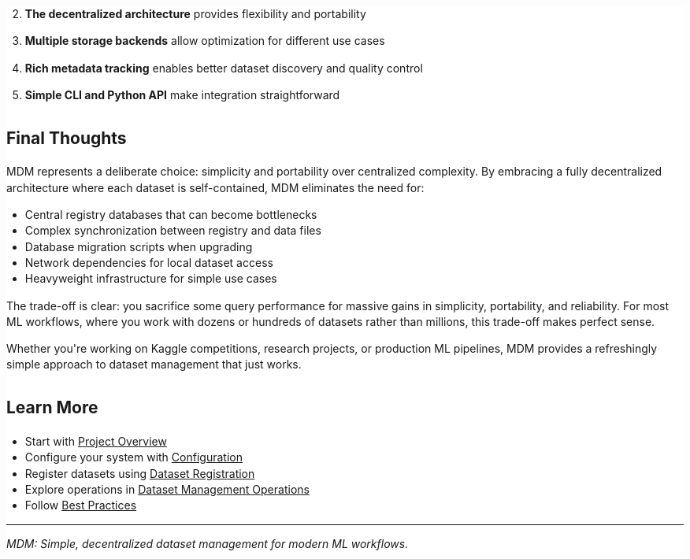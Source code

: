2. **The decentralized architecture** provides flexibility and portability

3. **Multiple storage backends** allow optimization for different use cases

4. **Rich metadata tracking** enables better dataset discovery and quality control

5. **Simple CLI and Python API** make integration straightforward

## Final Thoughts

MDM represents a deliberate choice: simplicity and portability over centralized complexity. By embracing a fully decentralized architecture where each dataset is self-contained, MDM eliminates the need for:
- Central registry databases that can become bottlenecks
- Complex synchronization between registry and data files  
- Database migration scripts when upgrading
- Network dependencies for local dataset access
- Heavyweight infrastructure for simple use cases

The trade-off is clear: you sacrifice some query performance for massive gains in simplicity, portability, and reliability. For most ML workflows, where you work with dozens or hundreds of datasets rather than millions, this trade-off makes perfect sense.

Whether you're working on Kaggle competitions, research projects, or production ML pipelines, MDM provides a refreshingly simple approach to dataset management that just works.

## Learn More

- Start with [Project Overview](01_Project_Overview.md)
- Configure your system with [Configuration](02_Configuration.md)
- Register datasets using [Dataset Registration](04_Dataset_Registration.md)
- Explore operations in [Dataset Management Operations](05_Dataset_Management_Operations.md)
- Follow [Best Practices](10_Best_Practices.md)

---

*MDM: Simple, decentralized dataset management for modern ML workflows.*